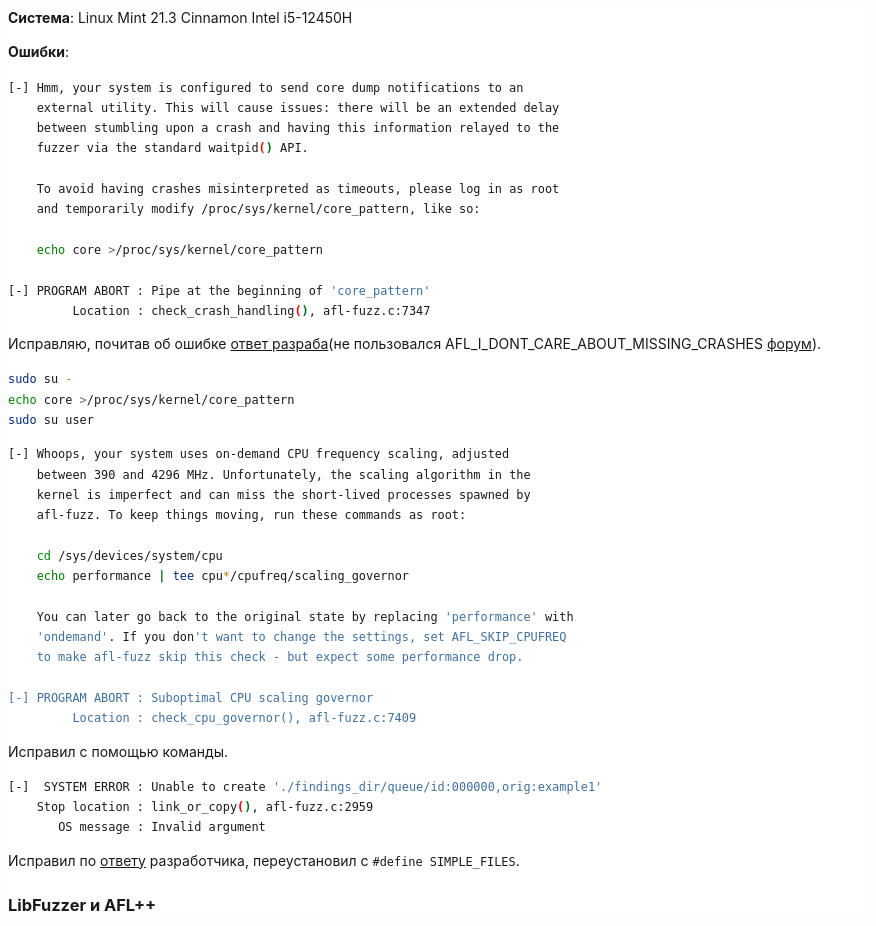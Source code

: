 **Система**: Linux Mint 21.3 Cinnamon Intel i5-12450H

**Ошибки**:
```bash
[-] Hmm, your system is configured to send core dump notifications to an
    external utility. This will cause issues: there will be an extended delay
    between stumbling upon a crash and having this information relayed to the
    fuzzer via the standard waitpid() API.

    To avoid having crashes misinterpreted as timeouts, please log in as root
    and temporarily modify /proc/sys/kernel/core_pattern, like so:

    echo core >/proc/sys/kernel/core_pattern

[-] PROGRAM ABORT : Pipe at the beginning of 'core_pattern'
         Location : check_crash_handling(), afl-fuzz.c:7347

```
Исправляю, почитав об ошибке [ответ разраба](https://stackoverflow.com/questions/35441062/afl-fuzzing-without-root-avoid-modifying-proc-sys-kernel-core-pattern)(не пользовался AFL_I_DONT_CARE_ABOUT_MISSING_CRASHES [форум](https://groups.google.com/g/afl-users/c/7arn66RyNfg/m/BsnOPViuCAAJ)). 
```bash
sudo su -   
echo core >/proc/sys/kernel/core_pattern
sudo su user
```

```bash
[-] Whoops, your system uses on-demand CPU frequency scaling, adjusted
    between 390 and 4296 MHz. Unfortunately, the scaling algorithm in the
    kernel is imperfect and can miss the short-lived processes spawned by
    afl-fuzz. To keep things moving, run these commands as root:

    cd /sys/devices/system/cpu
    echo performance | tee cpu*/cpufreq/scaling_governor

    You can later go back to the original state by replacing 'performance' with
    'ondemand'. If you don't want to change the settings, set AFL_SKIP_CPUFREQ
    to make afl-fuzz skip this check - but expect some performance drop.

[-] PROGRAM ABORT : Suboptimal CPU scaling governor
         Location : check_cpu_governor(), afl-fuzz.c:7409
```
Исправил с помощью команды.
```bash
[-]  SYSTEM ERROR : Unable to create './findings_dir/queue/id:000000,orig:example1'
    Stop location : link_or_copy(), afl-fuzz.c:2959
       OS message : Invalid argument
```
Исправил по [ответу](https://groups.google.com/g/afl-users/c/oJUGxCUg4Vo) разработчика, переустановил с `#define SIMPLE_FILES`. 

### LibFuzzer и AFL++
